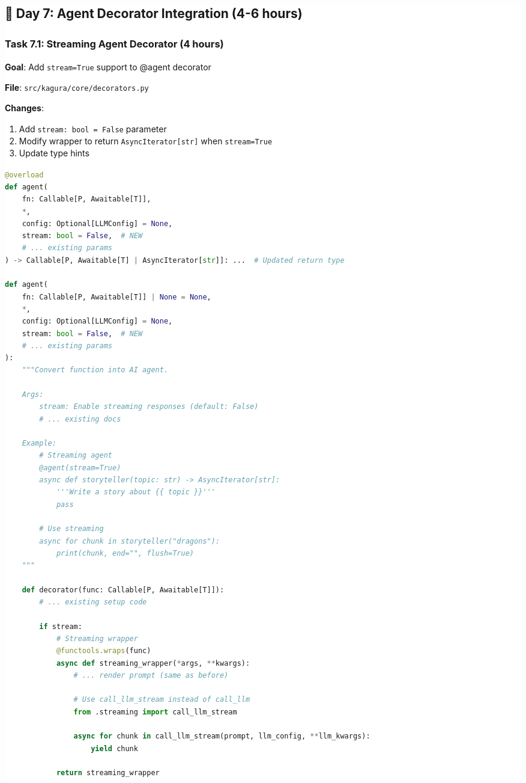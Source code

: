 
## 🔧 Day 7: Agent Decorator Integration (4-6 hours)

### Task 7.1: Streaming Agent Decorator (4 hours)

**Goal**: Add `stream=True` support to @agent decorator

**File**: `src/kagura/core/decorators.py`

**Changes**:
1. Add `stream: bool = False` parameter
2. Modify wrapper to return `AsyncIterator[str]` when `stream=True`
3. Update type hints

```python
@overload
def agent(
    fn: Callable[P, Awaitable[T]],
    *,
    config: Optional[LLMConfig] = None,
    stream: bool = False,  # NEW
    # ... existing params
) -> Callable[P, Awaitable[T] | AsyncIterator[str]]: ...  # Updated return type

def agent(
    fn: Callable[P, Awaitable[T]] | None = None,
    *,
    config: Optional[LLMConfig] = None,
    stream: bool = False,  # NEW
    # ... existing params
):
    """Convert function into AI agent.
    
    Args:
        stream: Enable streaming responses (default: False)
        # ... existing docs
    
    Example:
        # Streaming agent
        @agent(stream=True)
        async def storyteller(topic: str) -> AsyncIterator[str]:
            '''Write a story about {{ topic }}'''
            pass
        
        # Use streaming
        async for chunk in storyteller("dragons"):
            print(chunk, end="", flush=True)
    """
    
    def decorator(func: Callable[P, Awaitable[T]]):
        # ... existing setup code
        
        if stream:
            # Streaming wrapper
            @functools.wraps(func)
            async def streaming_wrapper(*args, **kwargs):
                # ... render prompt (same as before)
                
                # Use call_llm_stream instead of call_llm
                from .streaming import call_llm_stream
                
                async for chunk in call_llm_stream(prompt, llm_config, **llm_kwargs):
                    yield chunk
            
            return streaming_wrapper
```